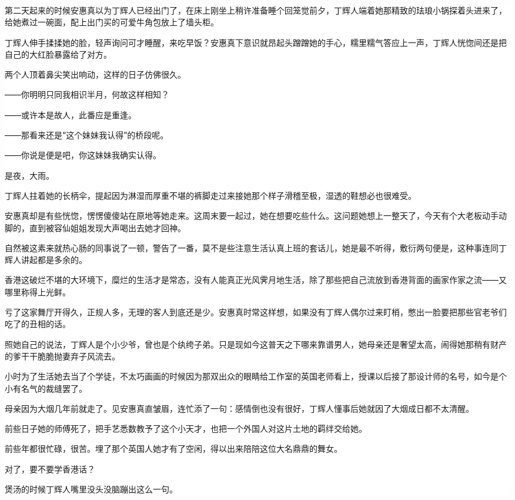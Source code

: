 第二天起来的时候安惠真以为丁辉人已经出门了，在床上刚坐上稍许准备睡个回笼觉前夕，丁辉人端着她那精致的珐琅小锅探着头进来了，给她煮过一碗面，配上出门买的可爱牛角包放上了墙头柜。

&#x20;

丁辉人伸手揉揉她的脸，轻声询问可才睡醒，来吃早饭？安惠真下意识就昂起头蹭蹭她的手心，糯里糯气答应上一声，丁辉人恍惚间还是把自己的大红脸暴露给了对方。

&#x20;

两个人顶着鼻尖笑出响动，这样的日子仿佛很久。

&#x20;

——你明明只同我相识半月，何故这样相知？

——或许本是故人，此番应是重逢。

&#x20;

——那看来还是“这个妹妹我认得”的桥段呢。

——你说是便是吧，你这妹妹我确实认得。

&#x20;

是夜，大雨。

丁辉人拄着她的长柄伞，提起因为淋湿而厚重不堪的裤脚走过来接她那个样子滑稽至极，湿透的鞋想必也很难受。

&#x20;

安惠真却是有些恍惚，愣愣傻傻站在原地等她走来。这周末要一起过，她在想要吃些什么。这问题她想上一整天了，今天有个大老板动手动脚的，直到被容仙姐姐发现大声喝出去她才回神。

自然被这素来就热心肠的同事说了一顿，警告了一番，莫不是些注意生活认真上班的套话儿，她是最不听得，敷衍两句便是，这种事连同丁辉人讲起都是多余的。

&#x20;

香港这破烂不堪的大环境下，糜烂的生活才是常态，没有人能真正光风霁月地生活，除了那些把自己流放到香港背面的画家作家之流——又哪里称得上光鲜。

&#x20;

亏了这家舞厅开得久，正规人多，无理的客人到底还是少。安惠真时常这样想，如果没有丁辉人偶尔过来盯梢，憋出一脸要把那些官老爷们吃了的丑相的话。

&#x20;

照她自己的说法，丁辉人是个小少爷，曾也是个纨绔子弟。只是现如今这普天之下哪来靠谱男人，她母亲还是奢望太高，闹得她那稍有财产的爹干干脆脆抛妻弃子风流去。

&#x20;

小时为了生活她去当了个学徒，不太巧画画的时候因为那双出众的眼睛给工作室的英国老师看上，授课以后接了那设计师的名号，如今是个小有名气的裁缝罢了。

母亲因为大烟几年前就走了。见安惠真直皱眉，连忙添了一句：感情倒也没有很好，丁辉人懂事后她就因了大烟成日都不太清醒。

&#x20;

前些日子她的师傅死了，把手艺悉数教予了这个小天才，也把一个外国人对这片土地的羁绊交给她。

前些年都很忙碌，很苦。埋了那个英国人她才有了空闲，得以出来陪陪这位大名鼎鼎的舞女。

&#x20;

对了，要不要学香港话？

煲汤的时候丁辉人嘴里没头没脑蹦出这么一句。

&#x20;
